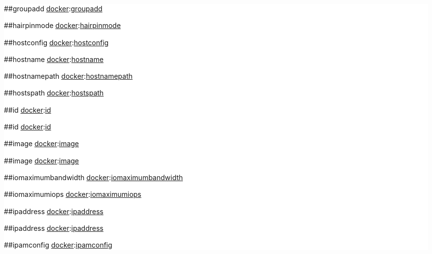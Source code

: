 <a name="GroupAddINSPECT"> </a>
##groupadd
[docker](#docker):[groupadd](#groupadd)

<a name="HairpinModeINSPECT"> </a>
##hairpinmode
[docker](#docker):[hairpinmode](#hairpinmode)

<a name="HostConfigINSPECT"> </a>
##hostconfig
[docker](#docker):[hostconfig](#hostconfig)

<a name="HostnameINSPECT"> </a>
##hostname
[docker](#docker):[hostname](#hostname)

<a name="HostnamePathINSPECT"> </a>
##hostnamepath
[docker](#docker):[hostnamepath](#hostnamepath)

<a name="HostsPathINSPECT"> </a>
##hostspath
[docker](#docker):[hostspath](#hostspath)

<a name="IdINSPECT"> </a>
##id
[docker](#docker):[id](#id)

<a name="IdINSPECT"> </a>
##id
[docker](#docker):[id](#id)

<a name="ImageINSPECT"> </a>
##image
[docker](#docker):[image](#image)

<a name="ImageINSPECT"> </a>
##image
[docker](#docker):[image](#image)

<a name="IOMaximumBandwidthINSPECT"> </a>
##iomaximumbandwidth
[docker](#docker):[iomaximumbandwidth](#iomaximumbandwidth)

<a name="IOMaximumIOpsINSPECT"> </a>
##iomaximumiops
[docker](#docker):[iomaximumiops](#iomaximumiops)

<a name="IPAddressINSPECT"> </a>
##ipaddress
[docker](#docker):[ipaddress](#ipaddress)

<a name="IPAddressINSPECT"> </a>
##ipaddress
[docker](#docker):[ipaddress](#ipaddress)

<a name="IPAMConfigINSPECT"> </a>
##ipamconfig
[docker](#docker):[ipamconfig](#ipamconfig)
